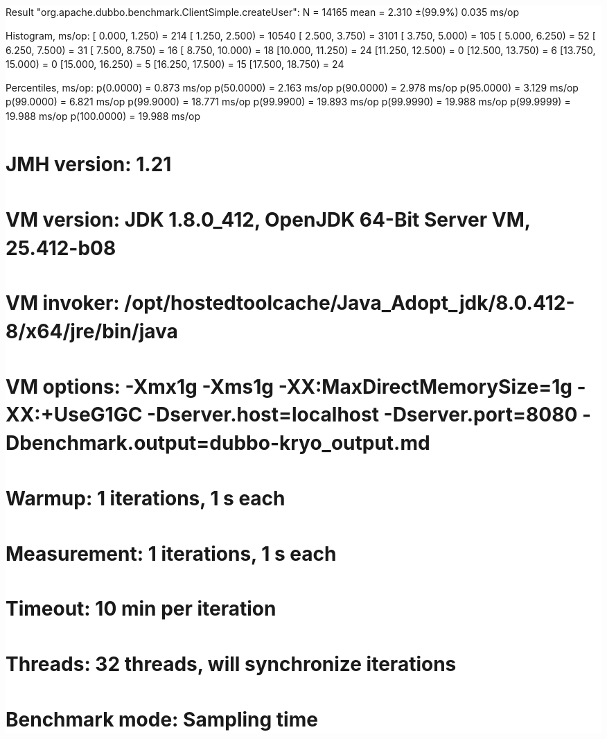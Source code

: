 

Result "org.apache.dubbo.benchmark.ClientSimple.createUser":
  N = 14165
  mean =      2.310 ±(99.9%) 0.035 ms/op

  Histogram, ms/op:
    [ 0.000,  1.250) = 214 
    [ 1.250,  2.500) = 10540 
    [ 2.500,  3.750) = 3101 
    [ 3.750,  5.000) = 105 
    [ 5.000,  6.250) = 52 
    [ 6.250,  7.500) = 31 
    [ 7.500,  8.750) = 16 
    [ 8.750, 10.000) = 18 
    [10.000, 11.250) = 24 
    [11.250, 12.500) = 0 
    [12.500, 13.750) = 6 
    [13.750, 15.000) = 0 
    [15.000, 16.250) = 5 
    [16.250, 17.500) = 15 
    [17.500, 18.750) = 24 

  Percentiles, ms/op:
      p(0.0000) =      0.873 ms/op
     p(50.0000) =      2.163 ms/op
     p(90.0000) =      2.978 ms/op
     p(95.0000) =      3.129 ms/op
     p(99.0000) =      6.821 ms/op
     p(99.9000) =     18.771 ms/op
     p(99.9900) =     19.893 ms/op
     p(99.9990) =     19.988 ms/op
     p(99.9999) =     19.988 ms/op
    p(100.0000) =     19.988 ms/op


# JMH version: 1.21
# VM version: JDK 1.8.0_412, OpenJDK 64-Bit Server VM, 25.412-b08
# VM invoker: /opt/hostedtoolcache/Java_Adopt_jdk/8.0.412-8/x64/jre/bin/java
# VM options: -Xmx1g -Xms1g -XX:MaxDirectMemorySize=1g -XX:+UseG1GC -Dserver.host=localhost -Dserver.port=8080 -Dbenchmark.output=dubbo-kryo_output.md
# Warmup: 1 iterations, 1 s each
# Measurement: 1 iterations, 1 s each
# Timeout: 10 min per iteration
# Threads: 32 threads, will synchronize iterations
# Benchmark mode: Sampling time